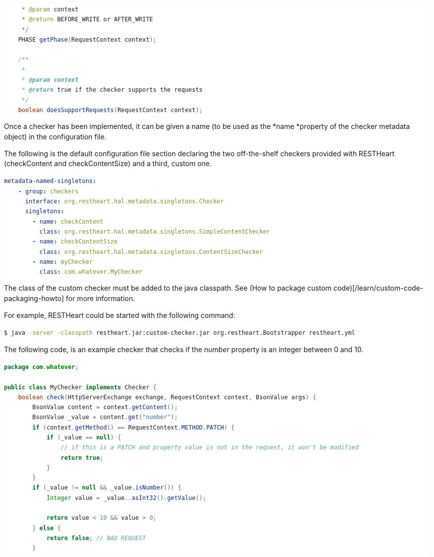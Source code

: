 ``` java
     * @param context
     * @return BEFORE_WRITE or AFTER_WRITE
     */
    PHASE getPhase(RequestContext context);

    /**
     *
     * @param context
     * @return true if the checker supports the requests
     */
    boolean doesSupportRequests(RequestContext context);
```

Once a checker has been implemented, it can be given a name (to be used
as the *name *property of the checker metadata object) in the
configuration file.

The following is the default configuration file section declaring the
two off-the-shelf checkers provided with RESTHeart (checkContent and
checkContentSize) and a third, custom one.

``` yml
metadata-named-singletons:
    - group: checkers
      interface: org.restheart.hal.metadata.singletons.Checker
      singletons:
        - name: checkContent
          class: org.restheart.hal.metadata.singletons.SimpleContentChecker
        - name: checkContentSize
          class: org.restheart.hal.metadata.singletons.ContentSizeChecker
        - name: myChecker
          class: com.whatever.MyChecker
```

The class of the custom checker must be added to the java
classpath. See (How to package custom code)[/learn/custom-code-packaging-howto] for more information.

For example, RESTHeart could be started with the following command:
  
``` bash
$ java -server -classpath restheart.jar:custom-checker.jar org.restheart.Bootstrapper restheart.yml
```

The following code, is an example checker that checks if the
*number* property is an integer between 0 and 10.

``` java
package com.whatever;

public class MyChecker implements Checker {
    boolean check(HttpServerExchange exchange, RequestContext context, BsonValue args) {
        BsonValue content = context.getContent();
        BsonValue _value = content.get("number");
        if (context.getMethod() == RequestContext.METHOD.PATCH) {
            if (_value == null) {
                // if this is a PATCH and property value is not in the request, it won't be modified
                return true;
            }
        }
        if (_value != null && _value.isNumber()) {
            Integer value = _value..asInt32().getValue();
            
            return value < 10 && value > 0;
        } else {
            return false; // BAD REQUEST
        }
```